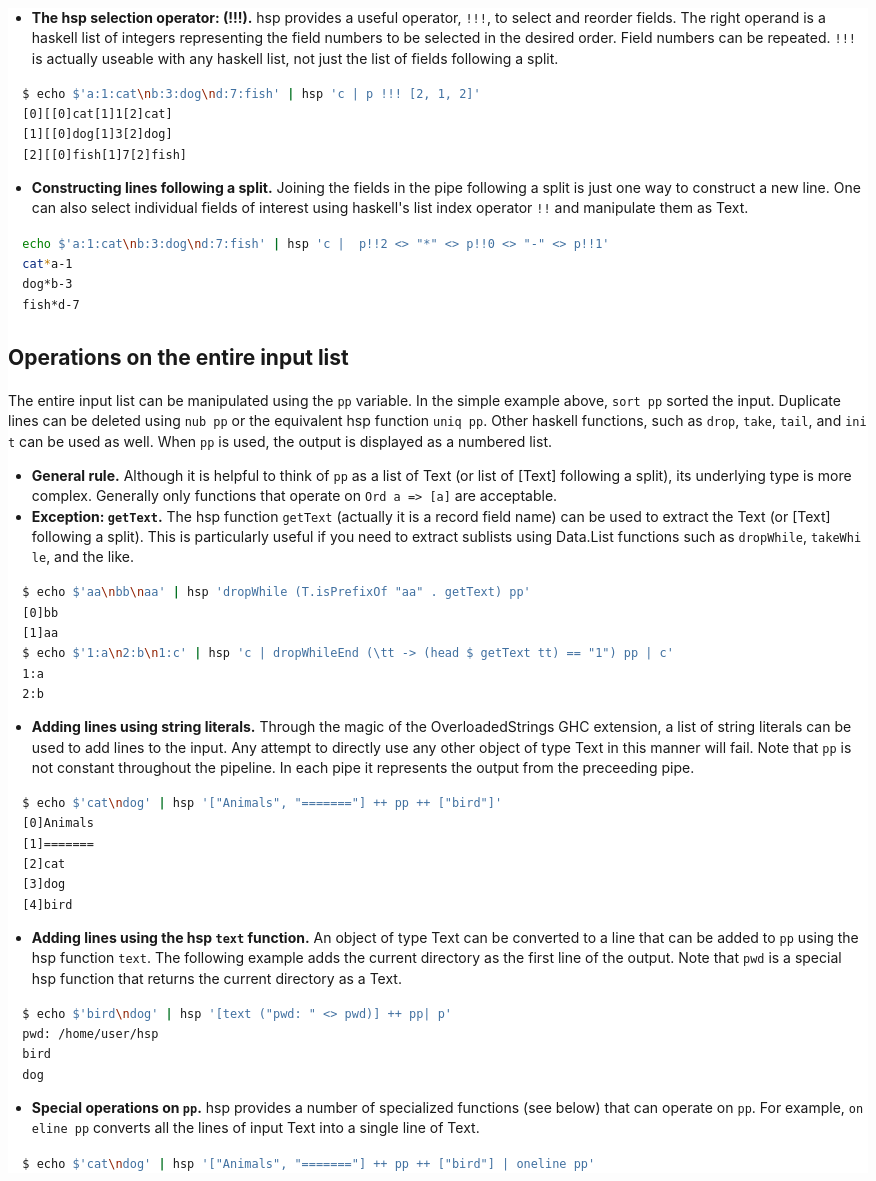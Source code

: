   * **The hsp selection operator: (!!!).**  hsp provides a useful operator, `!!!`, to select and reorder fields. The right operand is a haskell list of integers representing the field numbers to be selected in the desired order.  Field numbers can be repeated.  `!!!` is actually useable with any haskell list, not just the list of fields following a split.
```bash
  $ echo $'a:1:cat\nb:3:dog\nd:7:fish' | hsp 'c | p !!! [2, 1, 2]'
  [0][[0]cat[1]1[2]cat]
  [1][[0]dog[1]3[2]dog]
  [2][[0]fish[1]7[2]fish]
```
  * **Constructing lines following a split.**  Joining the fields in the pipe following a split is just one way to construct a new line.  One can also select individual fields of interest using haskell's list index operator `!!` and manipulate them as Text.
```bash
  echo $'a:1:cat\nb:3:dog\nd:7:fish' | hsp 'c |  p!!2 <> "*" <> p!!0 <> "-" <> p!!1'
  cat*a-1
  dog*b-3
  fish*d-7
```
## Operations on the entire input list
The entire input list can be manipulated using the `pp` variable.  In the simple example above, `sort pp` sorted the input.  Duplicate lines can be deleted using `nub pp` or the equivalent hsp function `uniq pp`.  Other haskell functions, such as `drop`, `take`, `tail`, and `init` can be used as well.  When `pp` is used, the output is displayed as a numbered list.
  * **General rule.**  Although it is helpful to think of `pp` as a list of Text (or list of [Text] following a split), its underlying type is more complex.  Generally only functions that operate on `Ord a => [a]` are acceptable.
  * **Exception: `getText`.**  The hsp function `getText` (actually it is a record field name) can be used to extract the Text (or [Text] following a split).  This is particularly useful if you need to extract sublists using Data.List functions such as `dropWhile`, `takeWhile`, and the like.
```bash
  $ echo $'aa\nbb\naa' | hsp 'dropWhile (T.isPrefixOf "aa" . getText) pp'
  [0]bb
  [1]aa
  $ echo $'1:a\n2:b\n1:c' | hsp 'c | dropWhileEnd (\tt -> (head $ getText tt) == "1") pp | c'
  1:a
  2:b
```
  * **Adding lines using string literals.**  Through the magic of the OverloadedStrings GHC extension, a list of string literals can be used to add lines to the input.  Any attempt to directly use any other object of type Text in this manner will fail.  Note that `pp` is not constant throughout the pipeline.  In each pipe it represents the output from the preceeding pipe.
```bash
  $ echo $'cat\ndog' | hsp '["Animals", "======="] ++ pp ++ ["bird"]'
  [0]Animals
  [1]=======
  [2]cat
  [3]dog
  [4]bird
```
  * **Adding lines using the hsp `text` function.**  An object of type Text can be converted to a line that can be added to `pp` using the hsp function `text`.  The following example adds the current directory as the first line of the output.  Note that `pwd` is a special hsp function that returns the current directory as a Text.
```bash
  $ echo $'bird\ndog' | hsp '[text ("pwd: " <> pwd)] ++ pp| p'
  pwd: /home/user/hsp
  bird
  dog
```
  * **Special operations on `pp`.**  hsp provides a number of specialized functions (see below) that can operate on `pp`. For example, `oneline pp` converts all the lines of input Text into a single line of Text.
```bash
  $ echo $'cat\ndog' | hsp '["Animals", "======="] ++ pp ++ ["bird"] | oneline pp'
```